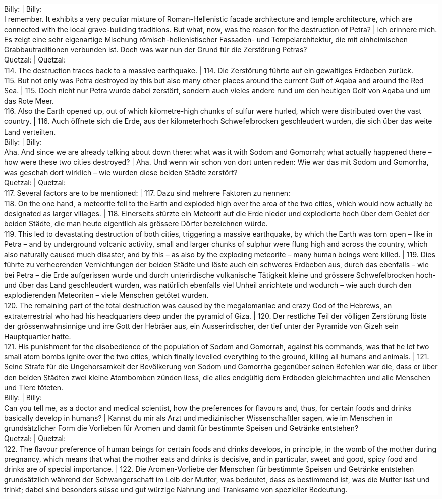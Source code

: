 Billy:  | Billy:   
I remember. It exhibits a very peculiar mixture of Roman-Hellenistic facade architecture and temple architecture, which are connected with the local grave-building traditions. But what, now, was the reason for the destruction of Petra?  | Ich erinnere mich. Es zeigt eine sehr eigenartige Mischung römisch-hellenistischer Fassaden- und Tempelarchitektur, die mit einheimischen Grabbautraditionen verbunden ist. Doch was war nun der Grund für die Zerstörung Petras?   
Quetzal:  | Quetzal:   
114. The destruction traces back to a massive earthquake.  | 114. Die Zerstörung führte auf ein gewaltiges Erdbeben zurück.   
115. But not only was Petra destroyed by this but also many other places around the current Gulf of Aqaba and around the Red Sea.  | 115. Doch nicht nur Petra wurde dabei zerstört, sondern auch vieles andere rund um den heutigen Golf von Aqaba und um das Rote Meer.   
116. Also the Earth opened up, out of which kilometre-high chunks of sulfur were hurled, which were distributed over the vast country.  | 116. Auch öffnete sich die Erde, aus der kilometerhoch Schwefelbrocken geschleudert wurden, die sich über das weite Land verteilten.   
Billy:  | Billy:   
Aha. And since we are already talking about down there: what was it with Sodom and Gomorrah; what actually happened there – how were these two cities destroyed?  | Aha. Und wenn wir schon von dort unten reden: Wie war das mit Sodom und Gomorrha, was geschah dort wirklich – wie wurden diese beiden Städte zerstört?   
Quetzal:  | Quetzal:   
117. Several factors are to be mentioned:  | 117. Dazu sind mehrere Faktoren zu nennen:   
118. On the one hand, a meteorite fell to the Earth and exploded high over the area of the two cities, which would now actually be designated as larger villages.  | 118. Einerseits stürzte ein Meteorit auf die Erde nieder und explodierte hoch über dem Gebiet der beiden Städte, die man heute eigentlich als grössere Dörfer bezeichnen würde.   
119. This led to devastating destruction of both cities, triggering a massive earthquake, by which the Earth was torn open – like in Petra – and by underground volcanic activity, small and larger chunks of sulphur were flung high and across the country, which also naturally caused much disaster, and by this – as also by the exploding meteorite – many human beings were killed.  | 119. Dies führte zu verheerenden Vernichtungen der beiden Städte und löste auch ein schweres Erdbeben aus, durch das ebenfalls – wie bei Petra – die Erde aufgerissen wurde und durch unterirdische vulkanische Tätigkeit kleine und grössere Schwefelbrocken hoch- und über das Land geschleudert wurden, was natürlich ebenfalls viel Unheil anrichtete und wodurch – wie auch durch den explodierenden Meteoriten – viele Menschen getötet wurden.   
120. The remaining part of the total destruction was caused by the megalomaniac and crazy God of the Hebrews, an extraterrestrial who had his headquarters deep under the pyramid of Giza.  | 120. Der restliche Teil der völligen Zerstörung löste der grössenwahnsinnige und irre Gott der Hebräer aus, ein Ausserirdischer, der tief unter der Pyramide von Gizeh sein Hauptquartier hatte.   
121. His punishment for the disobedience of the population of Sodom and Gomorrah, against his commands, was that he let two small atom bombs ignite over the two cities, which finally levelled everything to the ground, killing all humans and animals.  | 121. Seine Strafe für die Ungehorsamkeit der Bevölkerung von Sodom und Gomorrha gegenüber seinen Befehlen war die, dass er über den beiden Städten zwei kleine Atombomben zünden liess, die alles endgültig dem Erdboden gleichmachten und alle Menschen und Tiere töteten.   
Billy:  | Billy:   
Can you tell me, as a doctor and medical scientist, how the preferences for flavours and, thus, for certain foods and drinks basically develop in humans?  | Kannst du mir als Arzt und medizinischer Wissenschaftler sagen, wie im Menschen in grundsätzlicher Form die Vorlieben für Aromen und damit für bestimmte Speisen und Getränke entstehen?   
Quetzal:  | Quetzal:   
122. The flavour preference of human beings for certain foods and drinks develops, in principle, in the womb of the mother during pregnancy, which means that what the mother eats and drinks is decisive, and in particular, sweet and good, spicy food and drinks are of special importance.  | 122. Die Aromen-Vorliebe der Menschen für bestimmte Speisen und Getränke entstehen grundsätzlich während der Schwangerschaft im Leib der Mutter, was bedeutet, dass es bestimmend ist, was die Mutter isst und trinkt; dabei sind besonders süsse und gut würzige Nahrung und Tranksame von spezieller Bedeutung.   